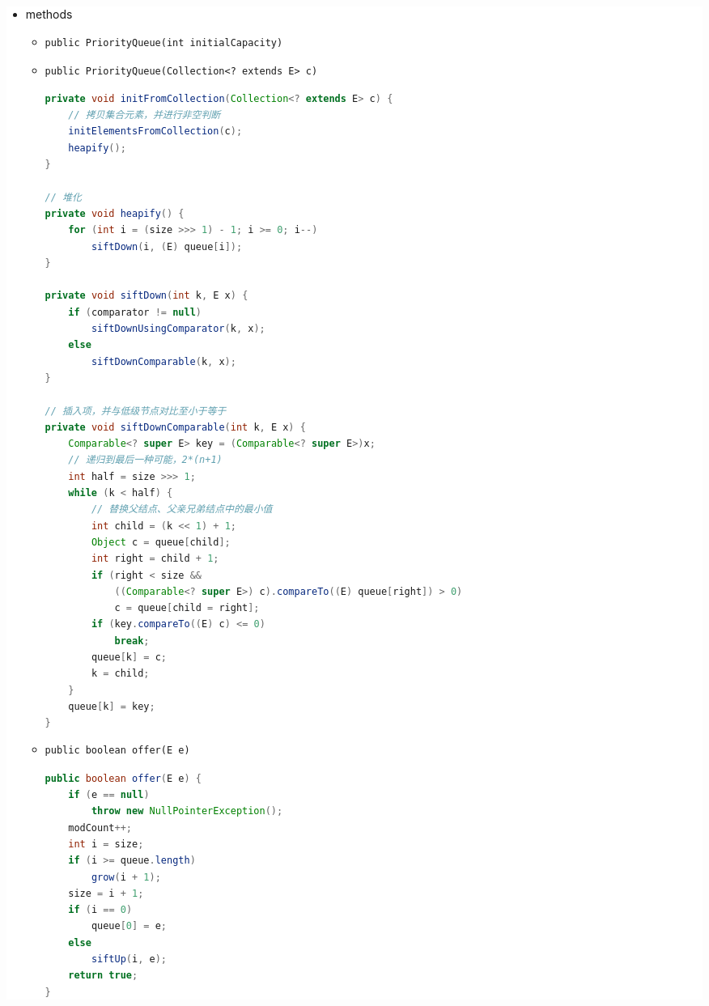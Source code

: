 - methods

	- `public PriorityQueue(int initialCapacity)`
	- `public PriorityQueue(Collection<? extends E> c)`

		```java
		private void initFromCollection(Collection<? extends E> c) {
			// 拷贝集合元素，并进行非空判断
			initElementsFromCollection(c);
			heapify();
		}

		// 堆化
		private void heapify() {
			for (int i = (size >>> 1) - 1; i >= 0; i--)
				siftDown(i, (E) queue[i]);
		}

		private void siftDown(int k, E x) {
			if (comparator != null)
				siftDownUsingComparator(k, x);
			else
				siftDownComparable(k, x);
		}

		// 插入项，并与低级节点对比至小于等于
		private void siftDownComparable(int k, E x) {
			Comparable<? super E> key = (Comparable<? super E>)x;
			// 递归到最后一种可能，2*(n+1)
			int half = size >>> 1;
			while (k < half) {
				// 替换父结点、父亲兄弟结点中的最小值
				int child = (k << 1) + 1;
				Object c = queue[child];
				int right = child + 1;
				if (right < size &&
					((Comparable<? super E>) c).compareTo((E) queue[right]) > 0)
					c = queue[child = right];
				if (key.compareTo((E) c) <= 0)
					break;
				queue[k] = c;
				k = child;
			}
			queue[k] = key;
		}
		```

	- `public boolean offer(E e)`

		``` java
		public boolean offer(E e) {
			if (e == null)
				throw new NullPointerException();
			modCount++;
			int i = size;
			if (i >= queue.length)
				grow(i + 1);
			size = i + 1;
			if (i == 0)
				queue[0] = e;
			else
				siftUp(i, e);
			return true;
		}
